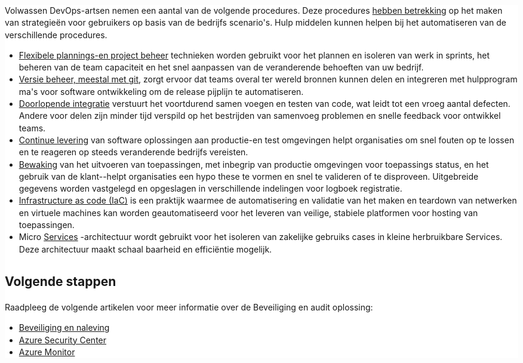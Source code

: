Volwassen DevOps-artsen nemen een aantal van de volgende procedures. Deze procedures [hebben betrekking](/azure/devops/learn/what-is-devops-culture) op het maken van strategieën voor gebruikers op basis van de bedrijfs scenario's. Hulp middelen kunnen helpen bij het automatiseren van de verschillende procedures.

- [Flexibele plannings-en project beheer](https://www.visualstudio.com/learn/what-is-agile/) technieken worden gebruikt voor het plannen en isoleren van werk in sprints, het beheren van de team capaciteit en het snel aanpassen van de veranderende behoeften van uw bedrijf.
- [Versie beheer, meestal met git](/azure/devops/learn/git/what-is-git), zorgt ervoor dat teams overal ter wereld bronnen kunnen delen en integreren met hulpprogram ma's voor software ontwikkeling om de release pijplijn te automatiseren.
- [Doorlopende integratie](/azure/devops/learn/what-is-continuous-integration) verstuurt het voortdurend samen voegen en testen van code, wat leidt tot een vroeg aantal defecten.  Andere voor delen zijn minder tijd verspild op het bestrijden van samenvoeg problemen en snelle feedback voor ontwikkel teams.
- [Continue levering](/azure/devops/learn/what-is-continuous-delivery) van software oplossingen aan productie-en test omgevingen helpt organisaties om snel fouten op te lossen en te reageren op steeds veranderende bedrijfs vereisten.
- [Bewaking](/azure/devops/learn/what-is-monitoring) van het uitvoeren van toepassingen, met inbegrip van productie omgevingen voor toepassings status, en het gebruik van de klant--helpt organisaties een hypo these te vormen en snel te valideren of te disproveen.  Uitgebreide gegevens worden vastgelegd en opgeslagen in verschillende indelingen voor logboek registratie.
- [Infrastructure as code (IaC)](/azure/devops/learn/what-is-infrastructure-as-code) is een praktijk waarmee de automatisering en validatie van het maken en teardown van netwerken en virtuele machines kan worden geautomatiseerd voor het leveren van veilige, stabiele platformen voor hosting van toepassingen.
- Micro [Services](/azure/devops/learn/what-are-microservices) -architectuur wordt gebruikt voor het isoleren van zakelijke gebruiks cases in kleine herbruikbare Services.  Deze architectuur maakt schaal baarheid en efficiëntie mogelijk.

## <a name="next-steps"></a>Volgende stappen

Raadpleeg de volgende artikelen voor meer informatie over de Beveiliging en audit oplossing:

- [Beveiliging en naleving](https://azure.microsoft.com/overview/trusted-cloud/)
- [Azure Security Center](../../security-center/security-center-introduction.md)
- [Azure Monitor](../../azure-monitor/overview.md)